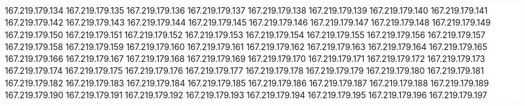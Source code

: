 167.219.179.134
167.219.179.135
167.219.179.136
167.219.179.137
167.219.179.138
167.219.179.139
167.219.179.140
167.219.179.141
167.219.179.142
167.219.179.143
167.219.179.144
167.219.179.145
167.219.179.146
167.219.179.147
167.219.179.148
167.219.179.149
167.219.179.150
167.219.179.151
167.219.179.152
167.219.179.153
167.219.179.154
167.219.179.155
167.219.179.156
167.219.179.157
167.219.179.158
167.219.179.159
167.219.179.160
167.219.179.161
167.219.179.162
167.219.179.163
167.219.179.164
167.219.179.165
167.219.179.166
167.219.179.167
167.219.179.168
167.219.179.169
167.219.179.170
167.219.179.171
167.219.179.172
167.219.179.173
167.219.179.174
167.219.179.175
167.219.179.176
167.219.179.177
167.219.179.178
167.219.179.179
167.219.179.180
167.219.179.181
167.219.179.182
167.219.179.183
167.219.179.184
167.219.179.185
167.219.179.186
167.219.179.187
167.219.179.188
167.219.179.189
167.219.179.190
167.219.179.191
167.219.179.192
167.219.179.193
167.219.179.194
167.219.179.195
167.219.179.196
167.219.179.197